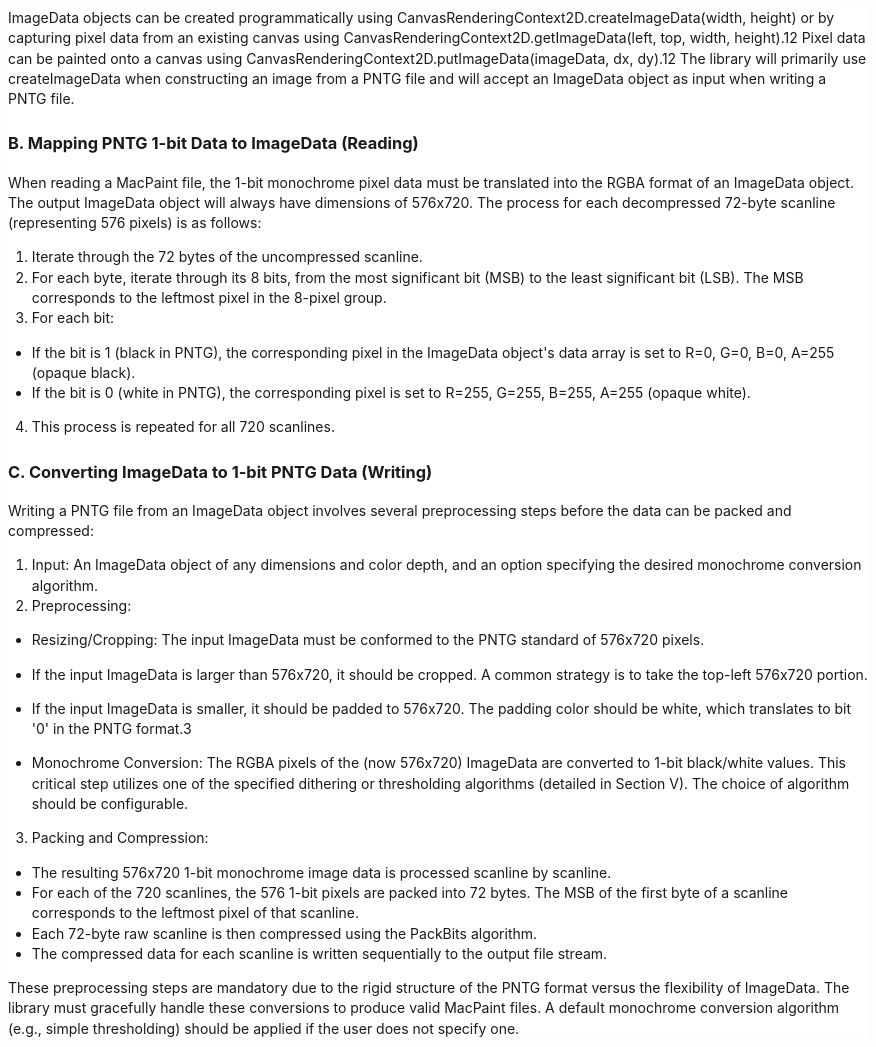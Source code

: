 ImageData objects can be created programmatically using CanvasRenderingContext2D.createImageData(width, height) or by capturing pixel data from an existing canvas using CanvasRenderingContext2D.getImageData(left, top, width, height).12 Pixel data can be painted onto a canvas using CanvasRenderingContext2D.putImageData(imageData, dx, dy).12 The library will primarily use createImageData when constructing an image from a PNTG file and will accept an ImageData object as input when writing a PNTG file.

### B. Mapping PNTG 1-bit Data to ImageData (Reading)

When reading a MacPaint file, the 1-bit monochrome pixel data must be translated into the RGBA format of an ImageData object. The output ImageData object will always have dimensions of 576x720. The process for each decompressed 72-byte scanline (representing 576 pixels) is as follows:

1.  Iterate through the 72 bytes of the uncompressed scanline.
2.  For each byte, iterate through its 8 bits, from the most significant bit (MSB) to the least significant bit (LSB). The MSB corresponds to the leftmost pixel in the 8-pixel group.
3.  For each bit:

*   If the bit is 1 (black in PNTG), the corresponding pixel in the ImageData object's data array is set to R=0, G=0, B=0, A=255 (opaque black).
*   If the bit is 0 (white in PNTG), the corresponding pixel is set to R=255, G=255, B=255, A=255 (opaque white).

4.  This process is repeated for all 720 scanlines.

### C. Converting ImageData to 1-bit PNTG Data (Writing)

Writing a PNTG file from an ImageData object involves several preprocessing steps before the data can be packed and compressed:

1.  Input: An ImageData object of any dimensions and color depth, and an option specifying the desired monochrome conversion algorithm.
2.  Preprocessing:

*   Resizing/Cropping: The input ImageData must be conformed to the PNTG standard of 576x720 pixels.

*   If the input ImageData is larger than 576x720, it should be cropped. A common strategy is to take the top-left 576x720 portion.
*   If the input ImageData is smaller, it should be padded to 576x720. The padding color should be white, which translates to bit '0' in the PNTG format.3

*   Monochrome Conversion: The RGBA pixels of the (now 576x720) ImageData are converted to 1-bit black/white values. This critical step utilizes one of the specified dithering or thresholding algorithms (detailed in Section V). The choice of algorithm should be configurable.

3.  Packing and Compression:

*   The resulting 576x720 1-bit monochrome image data is processed scanline by scanline.
*   For each of the 720 scanlines, the 576 1-bit pixels are packed into 72 bytes. The MSB of the first byte of a scanline corresponds to the leftmost pixel of that scanline.
*   Each 72-byte raw scanline is then compressed using the PackBits algorithm.
*   The compressed data for each scanline is written sequentially to the output file stream.

These preprocessing steps are mandatory due to the rigid structure of the PNTG format versus the flexibility of ImageData. The library must gracefully handle these conversions to produce valid MacPaint files. A default monochrome conversion algorithm (e.g., simple thresholding) should be applied if the user does not specify one.
